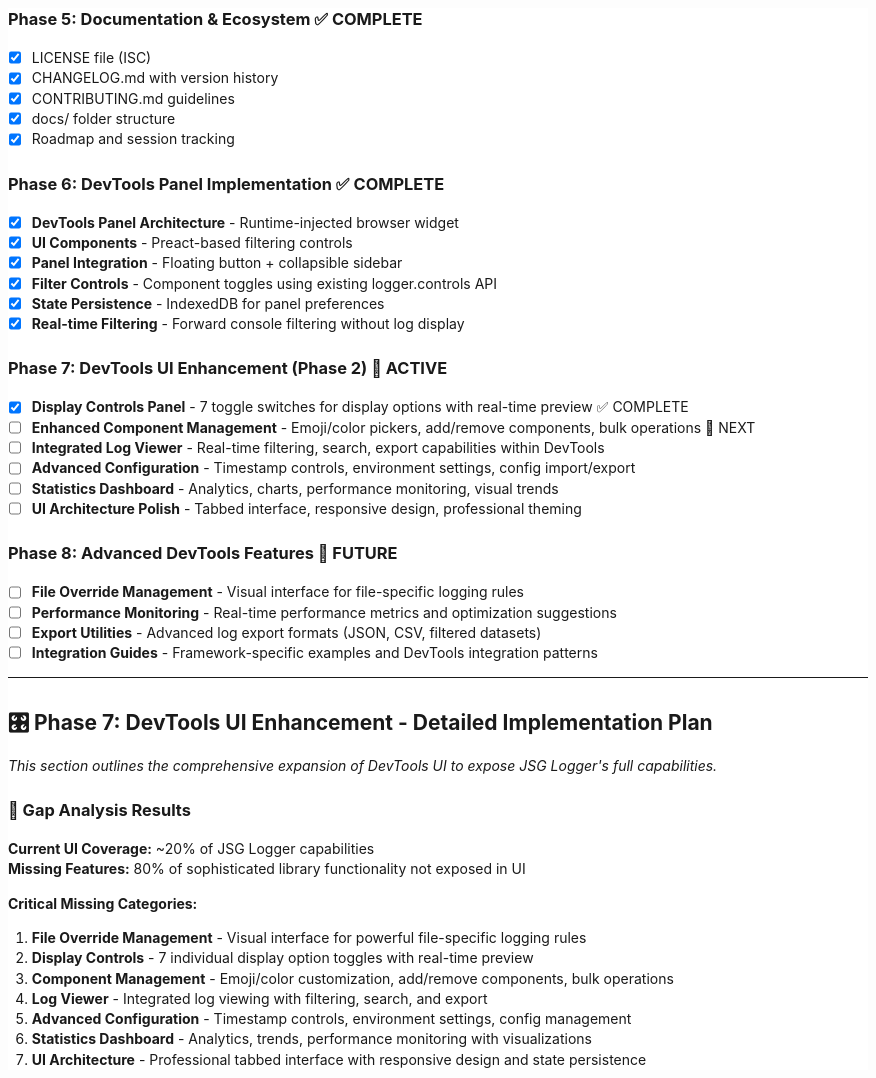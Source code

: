 ### **Phase 5: Documentation & Ecosystem** ✅ COMPLETE
- [x] LICENSE file (ISC)
- [x] CHANGELOG.md with version history
- [x] CONTRIBUTING.md guidelines
- [x] docs/ folder structure
- [x] Roadmap and session tracking

### **Phase 6: DevTools Panel Implementation** ✅ COMPLETE
- [x] **DevTools Panel Architecture** - Runtime-injected browser widget
- [x] **UI Components** - Preact-based filtering controls
- [x] **Panel Integration** - Floating button + collapsible sidebar
- [x] **Filter Controls** - Component toggles using existing logger.controls API
- [x] **State Persistence** - IndexedDB for panel preferences
- [x] **Real-time Filtering** - Forward console filtering without log display

### **Phase 7: DevTools UI Enhancement (Phase 2)** 🚀 ACTIVE
- [x] **Display Controls Panel** - 7 toggle switches for display options with real-time preview ✅ COMPLETE
- [ ] **Enhanced Component Management** - Emoji/color pickers, add/remove components, bulk operations 🎯 NEXT
- [ ] **Integrated Log Viewer** - Real-time filtering, search, export capabilities within DevTools
- [ ] **Advanced Configuration** - Timestamp controls, environment settings, config import/export
- [ ] **Statistics Dashboard** - Analytics, charts, performance monitoring, visual trends
- [ ] **UI Architecture Polish** - Tabbed interface, responsive design, professional theming

### **Phase 8: Advanced DevTools Features** 🎯 FUTURE
- [ ] **File Override Management** - Visual interface for file-specific logging rules
- [ ] **Performance Monitoring** - Real-time performance metrics and optimization suggestions
- [ ] **Export Utilities** - Advanced log export formats (JSON, CSV, filtered datasets)
- [ ] **Integration Guides** - Framework-specific examples and DevTools integration patterns

---

## 🎛️ **Phase 7: DevTools UI Enhancement - Detailed Implementation Plan**

*This section outlines the comprehensive expansion of DevTools UI to expose JSG Logger's full capabilities.*

### **🎯 Gap Analysis Results**

**Current UI Coverage:** ~20% of JSG Logger capabilities  
**Missing Features:** 80% of sophisticated library functionality not exposed in UI

**Critical Missing Categories:**
1. **File Override Management** - Visual interface for powerful file-specific logging rules
2. **Display Controls** - 7 individual display option toggles with real-time preview
3. **Component Management** - Emoji/color customization, add/remove components, bulk operations
4. **Log Viewer** - Integrated log viewing with filtering, search, and export
5. **Advanced Configuration** - Timestamp controls, environment settings, config management
6. **Statistics Dashboard** - Analytics, trends, performance monitoring with visualizations
7. **UI Architecture** - Professional tabbed interface with responsive design and state persistence
